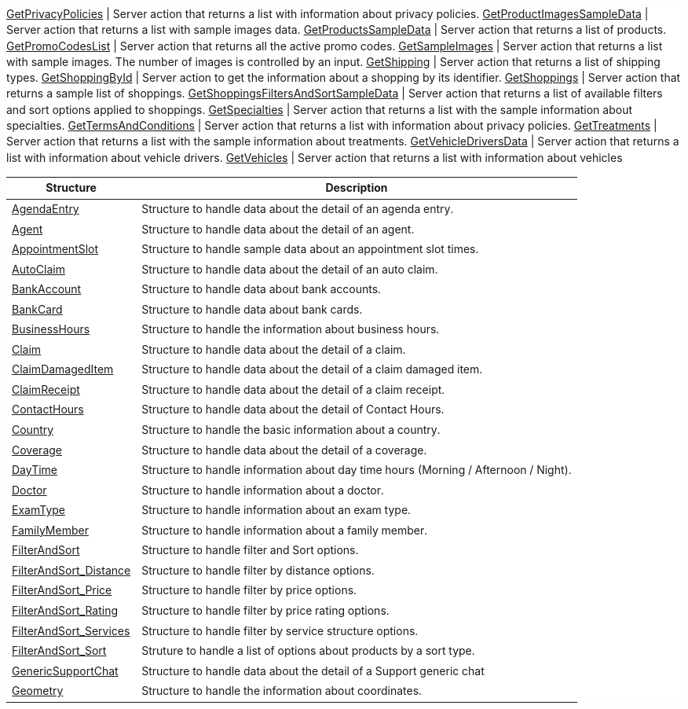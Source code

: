 [GetPrivacyPolicies](<#GetPrivacyPolicies>) | Server action that returns a list with information about privacy policies.
[GetProductImagesSampleData](<#GetProductImagesSampleData>) | Server action that returns a list with sample images data.
[GetProductsSampleData](<#GetProductsSampleData>) | Server action that returns a list of products.
[GetPromoCodesList](<#GetPromoCodesList>) | Server action that returns all the active promo codes.
[GetSampleImages](<#GetSampleImages>) | Server action that returns a list with sample images. The number of images is controlled by an input.
[GetShipping](<#GetShipping>) | Server action that returns a list of shipping types.
[GetShoppingById](<#GetShoppingById>) | Server action to get the information about a shopping by its identifier.
[GetShoppings](<#GetShoppings>) | Server action that returns a sample list of shoppings.
[GetShoppingsFiltersAndSortSampleData](<#GetShoppingsFiltersAndSortSampleData>) | Server action that returns a list of available filters and sort options applied to shoppings.
[GetSpecialties](<#GetSpecialties>) | Server action that returns a list with the sample information about specialties.
[GetTermsAndConditions](<#GetTermsAndConditions>) | Server action that returns a list with information about privacy policies.
[GetTreatments](<#GetTreatments>) | Server action that returns a list with the sample information about treatments.
[GetVehicleDriversData](<#GetVehicleDriversData>) | Server action that returns a list with information about vehicle drivers.
[GetVehicles](<#GetVehicles>) | Server action that returns a list with information about vehicles

Structure | Description
---|---
[AgendaEntry](<#Structure_AgendaEntry>) | Structure to handle data about the detail of an agenda entry.
[Agent](<#Structure_Agent>) | Structure to handle data about the detail of an agent.
[AppointmentSlot](<#Structure_AppointmentSlot>) | Structure to handle sample data about an appointment slot times.
[AutoClaim](<#Structure_AutoClaim>) | Structure to handle data about the detail of an auto claim.
[BankAccount](<#Structure_BankAccount>) | Structure to handle data about bank accounts.
[BankCard](<#Structure_BankCard>) | Structure to handle data about bank cards.
[BusinessHours](<#Structure_BusinessHours>) | Structure to handle the information about business hours.
[Claim](<#Structure_Claim>) | Structure to handle data about the detail of a claim.
[ClaimDamagedItem](<#Structure_ClaimDamagedItem>) | Structure to handle data about the detail of a claim damaged item.
[ClaimReceipt](<#Structure_ClaimReceipt>) | Structure to handle data about the detail of a claim receipt.
[ContactHours](<#Structure_ContactHours>) | Structure to handle data about the detail of Contact Hours.
[Country](<#Structure_Country>) | Structure to handle the basic information about a country.
[Coverage](<#Structure_Coverage>) | Structure to handle data about the detail of a coverage.
[DayTime](<#Structure_DayTime>) | Structure to handle information about day time hours (Morning / Afternoon / Night).
[Doctor](<#Structure_Doctor>) | Structure to handle information about a doctor.
[ExamType](<#Structure_ExamType>) | Structure to handle information about an exam type.
[FamilyMember](<#Structure_FamilyMember>) | Structure to handle information about a family member.
[FilterAndSort](<#Structure_FilterAndSort>) | Structure to handle filter and Sort options.
[FilterAndSort_Distance](<#Structure_FilterAndSort_Distance>) | Structure to handle filter by distance options.
[FilterAndSort_Price](<#Structure_FilterAndSort_Price>) | Structure to handle filter by price options.
[FilterAndSort_Rating](<#Structure_FilterAndSort_Rating>) | Structure to handle filter by price rating options.
[FilterAndSort_Services](<#Structure_FilterAndSort_Services>) | Structure to handle filter by service structure options.
[FilterAndSort_Sort](<#Structure_FilterAndSort_Sort>) | Struture to handle a list of options about products by a sort type.
[GenericSupportChat](<#Structure_GenericSupportChat>) | Structure to handle data about the detail of a Support generic chat
[Geometry](<#Structure_Geometry>) | Structure to handle the information about coordinates.